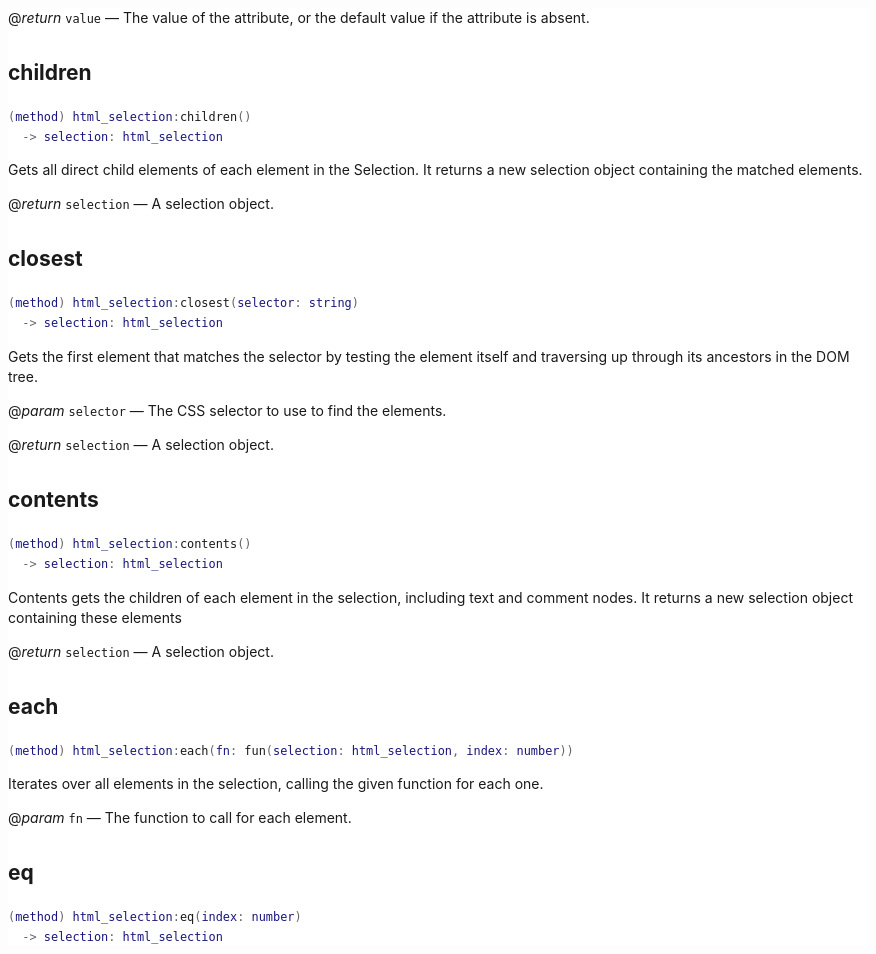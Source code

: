 @*return* `value` — The value of the attribute, or the default value if the attribute is absent.

## children


```lua
(method) html_selection:children()
  -> selection: html_selection
```

 Gets all direct child elements of each element in the Selection. It returns a new selection object containing the matched elements.

@*return* `selection` — A selection object.

## closest


```lua
(method) html_selection:closest(selector: string)
  -> selection: html_selection
```

 Gets the first element that matches the selector by testing the element itself and traversing up through its ancestors in the DOM tree.

@*param* `selector` — The CSS selector to use to find the elements.

@*return* `selection` — A selection object.

## contents


```lua
(method) html_selection:contents()
  -> selection: html_selection
```

 Contents gets the children of each element in the selection, including text and comment nodes. It returns a new selection object containing these elements

@*return* `selection` — A selection object.

## each


```lua
(method) html_selection:each(fn: fun(selection: html_selection, index: number))
```

 Iterates over all elements in the selection, calling the given function for each one.

@*param* `fn` — The function to call for each element.

## eq


```lua
(method) html_selection:eq(index: number)
  -> selection: html_selection
```
